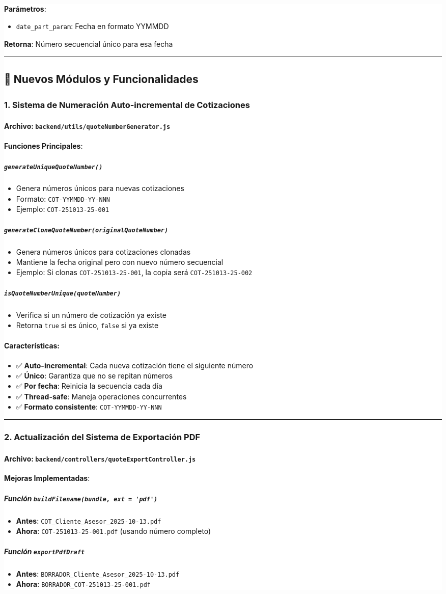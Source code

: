 **Parámetros**:
- `date_part_param`: Fecha en formato YYMMDD

**Retorna**: Número secuencial único para esa fecha

---

## 🚀 Nuevos Módulos y Funcionalidades

### 1. Sistema de Numeración Auto-incremental de Cotizaciones

#### **Archivo**: `backend/utils/quoteNumberGenerator.js`

**Funciones Principales**:

##### `generateUniqueQuoteNumber()`
- Genera números únicos para nuevas cotizaciones
- Formato: `COT-YYMMDD-YY-NNN`
- Ejemplo: `COT-251013-25-001`

##### `generateCloneQuoteNumber(originalQuoteNumber)`
- Genera números únicos para cotizaciones clonadas
- Mantiene la fecha original pero con nuevo número secuencial
- Ejemplo: Si clonas `COT-251013-25-001`, la copia será `COT-251013-25-002`

##### `isQuoteNumberUnique(quoteNumber)`
- Verifica si un número de cotización ya existe
- Retorna `true` si es único, `false` si ya existe

#### **Características**:
- ✅ **Auto-incremental**: Cada nueva cotización tiene el siguiente número
- ✅ **Único**: Garantiza que no se repitan números
- ✅ **Por fecha**: Reinicia la secuencia cada día
- ✅ **Thread-safe**: Maneja operaciones concurrentes
- ✅ **Formato consistente**: `COT-YYMMDD-YY-NNN`

---

### 2. Actualización del Sistema de Exportación PDF

#### **Archivo**: `backend/controllers/quoteExportController.js`

**Mejoras Implementadas**:

##### Función `buildFilename(bundle, ext = 'pdf')`
- **Antes**: `COT_Cliente_Asesor_2025-10-13.pdf`
- **Ahora**: `COT-251013-25-001.pdf` (usando número completo)

##### Función `exportPdfDraft`
- **Antes**: `BORRADOR_Cliente_Asesor_2025-10-13.pdf`
- **Ahora**: `BORRADOR_COT-251013-25-001.pdf`
